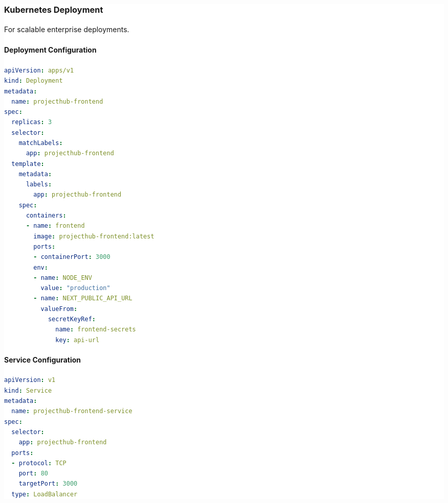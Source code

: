 ### Kubernetes Deployment

For scalable enterprise deployments.

#### Deployment Configuration

```yaml
apiVersion: apps/v1
kind: Deployment
metadata:
  name: projecthub-frontend
spec:
  replicas: 3
  selector:
    matchLabels:
      app: projecthub-frontend
  template:
    metadata:
      labels:
        app: projecthub-frontend
    spec:
      containers:
      - name: frontend
        image: projecthub-frontend:latest
        ports:
        - containerPort: 3000
        env:
        - name: NODE_ENV
          value: "production"
        - name: NEXT_PUBLIC_API_URL
          valueFrom:
            secretKeyRef:
              name: frontend-secrets
              key: api-url
```

#### Service Configuration

```yaml
apiVersion: v1
kind: Service
metadata:
  name: projecthub-frontend-service
spec:
  selector:
    app: projecthub-frontend
  ports:
  - protocol: TCP
    port: 80
    targetPort: 3000
  type: LoadBalancer
```
